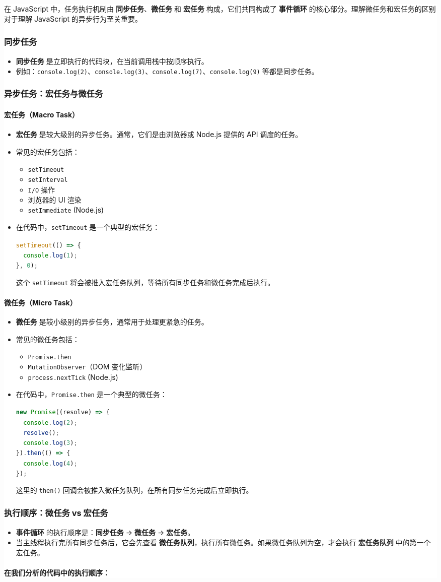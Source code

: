在 JavaScript 中，任务执行机制由 **同步任务**、**微任务** 和 **宏任务** 构成，它们共同构成了 **事件循环** 的核心部分。理解微任务和宏任务的区别对于理解 JavaScript 的异步行为至关重要。

### 同步任务
- **同步任务** 是立即执行的代码块，在当前调用栈中按顺序执行。
- 例如：`console.log(2)`、`console.log(3)`、`console.log(7)`、`console.log(9)` 等都是同步任务。

### 异步任务：宏任务与微任务

#### 宏任务（Macro Task）
- **宏任务** 是较大级别的异步任务。通常，它们是由浏览器或 Node.js 提供的 API 调度的任务。
- 常见的宏任务包括：
  - `setTimeout`
  - `setInterval`
  - `I/O` 操作
  - 浏览器的 UI 渲染
  - `setImmediate` (Node.js)
  
- 在代码中，`setTimeout` 是一个典型的宏任务：

  ```javascript
  setTimeout(() => {
    console.log(1);
  }, 0);
  ```

  这个 `setTimeout` 将会被推入宏任务队列，等待所有同步任务和微任务完成后执行。

#### 微任务（Micro Task）
- **微任务** 是较小级别的异步任务，通常用于处理更紧急的任务。
- 常见的微任务包括：
  - `Promise.then`
  - `MutationObserver`（DOM 变化监听）
  - `process.nextTick` (Node.js)
  
- 在代码中，`Promise.then` 是一个典型的微任务：

  ```javascript
  new Promise((resolve) => {
    console.log(2);
    resolve();
    console.log(3);
  }).then(() => {
    console.log(4);
  });
  ```

  这里的 `then()` 回调会被推入微任务队列，在所有同步任务完成后立即执行。

### 执行顺序：微任务 vs 宏任务

- **事件循环** 的执行顺序是：**同步任务** -> **微任务** -> **宏任务**。
- 当主线程执行完所有同步任务后，它会先查看 **微任务队列**，执行所有微任务。如果微任务队列为空，才会执行 **宏任务队列** 中的第一个宏任务。

#### 在我们分析的代码中的执行顺序：
